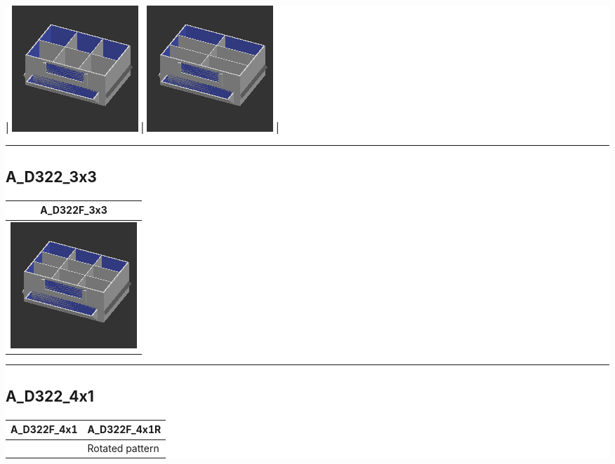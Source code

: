 | ![preview](png/A_D322F_3x2.png) | ![preview](png/A_D322F_3x2R.png) | 


---
## A_D322_3x3
| **A_D322F_3x3** | 
| --- | 
| ![preview](png/A_D322F_3x3.png) | 


---
## A_D322_4x1
| **A_D322F_4x1** | **A_D322F_4x1R** | 
| --- | --- | 
|  | Rotated pattern | 